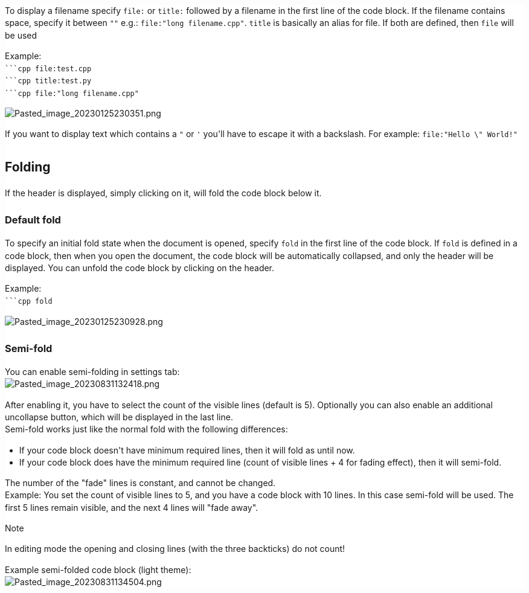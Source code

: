 To display a filename specify `file:` or `title:` followed by a filename in the first line of the code block. If the filename contains space, specify it between `""` e.g.: `file:"long filename.cpp"`. `title` is basically an alias for file. If both are defined, then `file` will be used

Example:  
` ```cpp file:test.cpp `  
` ```cpp title:test.py `  
` ```cpp file:"long filename.cpp" `

![Pasted_image_20230125230351.png](https://raw.githubusercontent.com/mugiwara85/CodeblockCustomizer/HEAD/attachments/Pasted_image_20230125230351.png)

If you want to display text which contains a `"` or `'` you'll have to escape it with a backslash. For example: `file:"Hello \" World!"`

## Folding

If the header is displayed, simply clicking on it, will fold the code block below it.

### Default fold

To specify an initial fold state when the document is opened, specify `fold` in the first line of the code block. If `fold` is defined in a code block, then when you open the document, the code block will be automatically collapsed, and only the header will be displayed. You can unfold the code block by clicking on the header.

Example:  
` ```cpp fold `

![Pasted_image_20230125230928.png](https://raw.githubusercontent.com/mugiwara85/CodeblockCustomizer/HEAD/attachments/Pasted_image_20230125230928.png)

### Semi-fold

You can enable semi-folding in settings tab:  
![Pasted_image_20230831132418.png](https://raw.githubusercontent.com/mugiwara85/CodeblockCustomizer/HEAD/attachments/Pasted_image_20230831132418.png)

After enabling it, you have to select the count of the visible lines (default is 5). Optionally you can also enable an additional uncollapse button, which will be displayed in the last line.  
Semi-fold works just like the normal fold with the following differences:

- If your code block doesn't have minimum required lines, then it will fold as until now.
- If your code block does have the minimum required line (count of visible lines + 4 for fading effect), then it will semi-fold.

The number of the "fade" lines is constant, and cannot be changed.  
Example: You set the count of visible lines to 5, and you have a code block with 10 lines. In this case semi-fold will be used. The first 5 lines remain visible, and the next 4 lines will "fade away".

Note

In editing mode the opening and closing lines (with the three backticks) do not count!

Example semi-folded code block (light theme):  
![Pasted_image_20230831134504.png](https://raw.githubusercontent.com/mugiwara85/CodeblockCustomizer/HEAD/attachments/Pasted_image_20230831134504.png)
